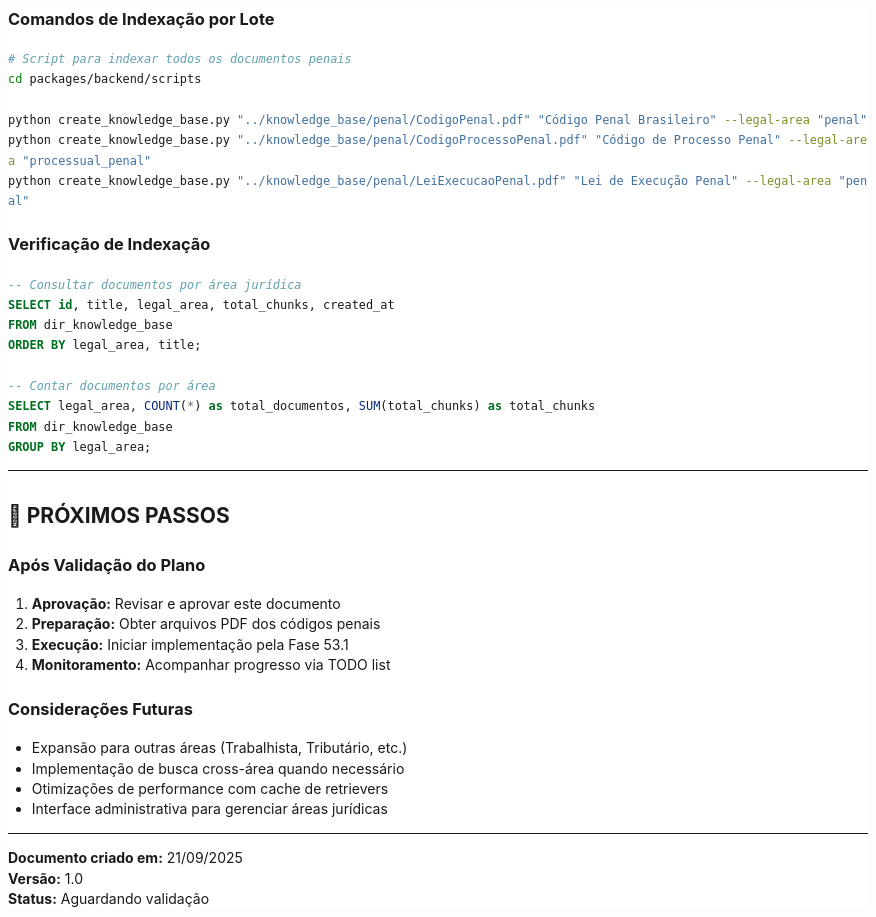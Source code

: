 ### Comandos de Indexação por Lote

```bash
# Script para indexar todos os documentos penais
cd packages/backend/scripts

python create_knowledge_base.py "../knowledge_base/penal/CodigoPenal.pdf" "Código Penal Brasileiro" --legal-area "penal"
python create_knowledge_base.py "../knowledge_base/penal/CodigoProcessoPenal.pdf" "Código de Processo Penal" --legal-area "processual_penal"
python create_knowledge_base.py "../knowledge_base/penal/LeiExecucaoPenal.pdf" "Lei de Execução Penal" --legal-area "penal"
```

### Verificação de Indexação

```sql
-- Consultar documentos por área jurídica
SELECT id, title, legal_area, total_chunks, created_at 
FROM dir_knowledge_base 
ORDER BY legal_area, title;

-- Contar documentos por área
SELECT legal_area, COUNT(*) as total_documentos, SUM(total_chunks) as total_chunks
FROM dir_knowledge_base 
GROUP BY legal_area;
```

---

## 🚀 PRÓXIMOS PASSOS

### Após Validação do Plano
1. **Aprovação:** Revisar e aprovar este documento
2. **Preparação:** Obter arquivos PDF dos códigos penais
3. **Execução:** Iniciar implementação pela Fase 53.1
4. **Monitoramento:** Acompanhar progresso via TODO list

### Considerações Futuras
- Expansão para outras áreas (Trabalhista, Tributário, etc.)
- Implementação de busca cross-área quando necessário
- Otimizações de performance com cache de retrievers
- Interface administrativa para gerenciar áreas jurídicas

---

**Documento criado em:** 21/09/2025  
**Versão:** 1.0  
**Status:** Aguardando validação
